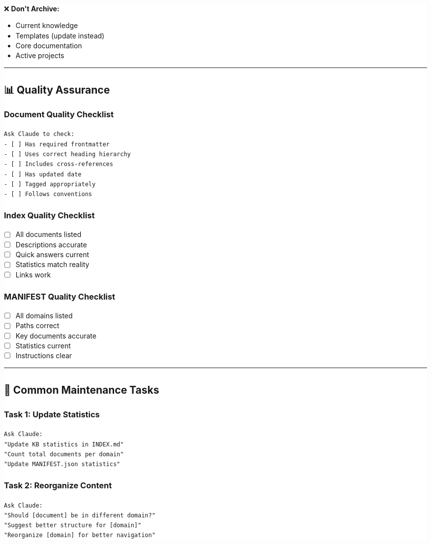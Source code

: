 ❌ **Don't Archive:**
- Current knowledge
- Templates (update instead)
- Core documentation
- Active projects

---

## 📊 Quality Assurance

### Document Quality Checklist
```
Ask Claude to check:
- [ ] Has required frontmatter
- [ ] Uses correct heading hierarchy
- [ ] Includes cross-references
- [ ] Has updated date
- [ ] Tagged appropriately
- [ ] Follows conventions
```

### Index Quality Checklist
- [ ] All documents listed
- [ ] Descriptions accurate
- [ ] Quick answers current
- [ ] Statistics match reality
- [ ] Links work

### MANIFEST Quality Checklist
- [ ] All domains listed
- [ ] Paths correct
- [ ] Key documents accurate
- [ ] Statistics current
- [ ] Instructions clear

---

## 🔧 Common Maintenance Tasks

### Task 1: Update Statistics
```
Ask Claude:
"Update KB statistics in INDEX.md"
"Count total documents per domain"
"Update MANIFEST.json statistics"
```

### Task 2: Reorganize Content
```
Ask Claude:
"Should [document] be in different domain?"
"Suggest better structure for [domain]"
"Reorganize [domain] for better navigation"
```
